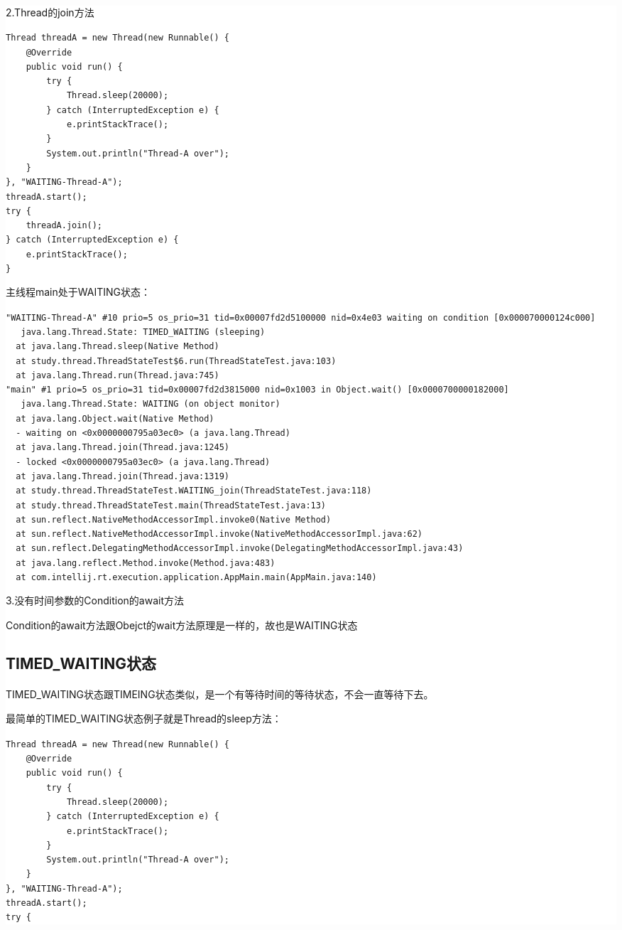 2.Thread的join方法

	Thread threadA = new Thread(new Runnable() {
        @Override
        public void run() {
            try {
                Thread.sleep(20000);
            } catch (InterruptedException e) {
                e.printStackTrace();
            }
            System.out.println("Thread-A over");
        }
    }, "WAITING-Thread-A");
    threadA.start();
    try {
        threadA.join();
    } catch (InterruptedException e) {
        e.printStackTrace();
    }
    
主线程main处于WAITING状态：
    
    "WAITING-Thread-A" #10 prio=5 os_prio=31 tid=0x00007fd2d5100000 nid=0x4e03 waiting on condition [0x000070000124c000]
       java.lang.Thread.State: TIMED_WAITING (sleeping)
      at java.lang.Thread.sleep(Native Method)
      at study.thread.ThreadStateTest$6.run(ThreadStateTest.java:103)
      at java.lang.Thread.run(Thread.java:745)
    "main" #1 prio=5 os_prio=31 tid=0x00007fd2d3815000 nid=0x1003 in Object.wait() [0x0000700000182000]
       java.lang.Thread.State: WAITING (on object monitor)
      at java.lang.Object.wait(Native Method)
      - waiting on <0x0000000795a03ec0> (a java.lang.Thread)
      at java.lang.Thread.join(Thread.java:1245)
      - locked <0x0000000795a03ec0> (a java.lang.Thread)
      at java.lang.Thread.join(Thread.java:1319)
      at study.thread.ThreadStateTest.WAITING_join(ThreadStateTest.java:118)
      at study.thread.ThreadStateTest.main(ThreadStateTest.java:13)
      at sun.reflect.NativeMethodAccessorImpl.invoke0(Native Method)
      at sun.reflect.NativeMethodAccessorImpl.invoke(NativeMethodAccessorImpl.java:62)
      at sun.reflect.DelegatingMethodAccessorImpl.invoke(DelegatingMethodAccessorImpl.java:43)
      at java.lang.reflect.Method.invoke(Method.java:483)
      at com.intellij.rt.execution.application.AppMain.main(AppMain.java:140)

3.没有时间参数的Condition的await方法

Condition的await方法跟Obejct的wait方法原理是一样的，故也是WAITING状态
 
## TIMED_WAITING状态

TIMED_WAITING状态跟TIMEING状态类似，是一个有等待时间的等待状态，不会一直等待下去。

最简单的TIMED_WAITING状态例子就是Thread的sleep方法：

	Thread threadA = new Thread(new Runnable() {
        @Override
        public void run() {
            try {
                Thread.sleep(20000);
            } catch (InterruptedException e) {
                e.printStackTrace();
            }
            System.out.println("Thread-A over");
        }
    }, "WAITING-Thread-A");
    threadA.start();
    try {